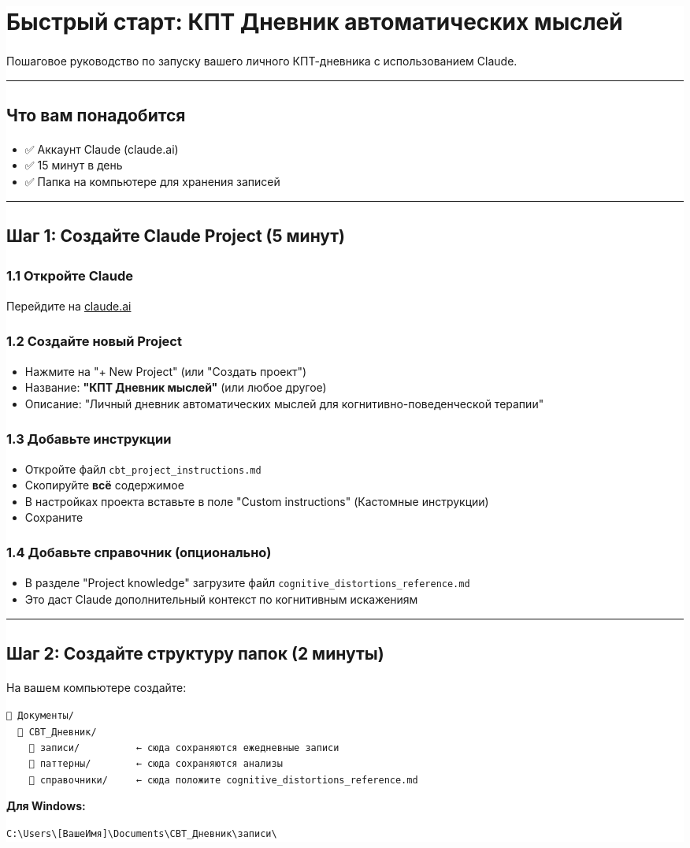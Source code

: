 # Быстрый старт: КПТ Дневник автоматических мыслей

Пошаговое руководство по запуску вашего личного КПТ-дневника с использованием Claude.

---

## Что вам понадобится

- ✅ Аккаунт Claude (claude.ai)
- ✅ 15 минут в день
- ✅ Папка на компьютере для хранения записей

---

## Шаг 1: Создайте Claude Project (5 минут)

### 1.1 Откройте Claude
Перейдите на [claude.ai](https://claude.ai)

### 1.2 Создайте новый Project
- Нажмите на "+ New Project" (или "Создать проект")
- Название: **"КПТ Дневник мыслей"** (или любое другое)
- Описание: "Личный дневник автоматических мыслей для когнитивно-поведенческой терапии"

### 1.3 Добавьте инструкции
- Откройте файл `cbt_project_instructions.md`
- Скопируйте **всё** содержимое
- В настройках проекта вставьте в поле "Custom instructions" (Кастомные инструкции)
- Сохраните

### 1.4 Добавьте справочник (опционально)
- В разделе "Project knowledge" загрузите файл `cognitive_distortions_reference.md`
- Это даст Claude дополнительный контекст по когнитивным искажениям

---

## Шаг 2: Создайте структуру папок (2 минуты)

На вашем компьютере создайте:

```
📁 Документы/
  📁 CBT_Дневник/
    📁 записи/          ← сюда сохраняются ежедневные записи
    📁 паттерны/        ← сюда сохраняются анализы
    📁 справочники/     ← сюда положите cognitive_distortions_reference.md
```

**Для Windows:**
```
C:\Users\[ВашеИмя]\Documents\CBT_Дневник\записи\
```
